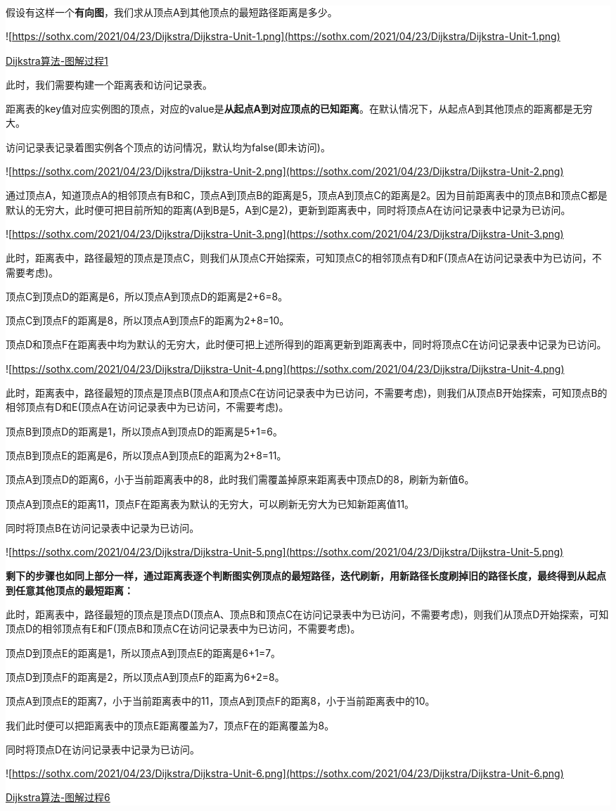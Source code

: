 假设有这样一个**有向图**，我们求从顶点A到其他顶点的最短路径距离是多少。

![https://sothx.com/2021/04/23/Dijkstra/Dijkstra-Unit-1.png](https://sothx.com/2021/04/23/Dijkstra/Dijkstra-Unit-1.png)

[Dijkstra算法-图解过程1](https://sothx.com/2021/04/23/Dijkstra/Dijkstra-Unit-1.png)

此时，我们需要构建一个距离表和访问记录表。

距离表的key值对应实例图的顶点，对应的value是**从起点A到对应顶点的已知距离**。在默认情况下，从起点A到其他顶点的距离都是无穷大。

访问记录表记录着图实例各个顶点的访问情况，默认均为false(即未访问)。

![https://sothx.com/2021/04/23/Dijkstra/Dijkstra-Unit-2.png](https://sothx.com/2021/04/23/Dijkstra/Dijkstra-Unit-2.png)

通过顶点A，知道顶点A的相邻顶点有B和C，顶点A到顶点B的距离是5，顶点A到顶点C的距离是2。因为目前距离表中的顶点B和顶点C都是默认的无穷大，此时便可把目前所知的距离(A到B是5，A到C是2)，更新到距离表中，同时将顶点A在访问记录表中记录为已访问。

![https://sothx.com/2021/04/23/Dijkstra/Dijkstra-Unit-3.png](https://sothx.com/2021/04/23/Dijkstra/Dijkstra-Unit-3.png)

此时，距离表中，路径最短的顶点是顶点C，则我们从顶点C开始探索，可知顶点C的相邻顶点有D和F(顶点A在访问记录表中为已访问，不需要考虑)。

顶点C到顶点D的距离是6，所以顶点A到顶点D的距离是2+6=8。

顶点C到顶点F的距离是8，所以顶点A到顶点F的距离为2+8=10。

顶点D和顶点F在距离表中均为默认的无穷大，此时便可把上述所得到的距离更新到距离表中，同时将顶点C在访问记录表中记录为已访问。

![https://sothx.com/2021/04/23/Dijkstra/Dijkstra-Unit-4.png](https://sothx.com/2021/04/23/Dijkstra/Dijkstra-Unit-4.png)

此时，距离表中，路径最短的顶点是顶点B(顶点A和顶点C在访问记录表中为已访问，不需要考虑)，则我们从顶点B开始探索，可知顶点B的相邻顶点有D和E(顶点A在访问记录表中为已访问，不需要考虑)。

顶点B到顶点D的距离是1，所以顶点A到顶点D的距离是5+1=6。

顶点B到顶点E的距离是6，所以顶点A到顶点E的距离为2+8=11。

顶点A到顶点D的距离6，小于当前距离表中的8，此时我们需覆盖掉原来距离表中顶点D的8，刷新为新值6。

顶点A到顶点E的距离11，顶点F在距离表为默认的无穷大，可以刷新无穷大为已知新距离值11。

同时将顶点B在访问记录表中记录为已访问。

![https://sothx.com/2021/04/23/Dijkstra/Dijkstra-Unit-5.png](https://sothx.com/2021/04/23/Dijkstra/Dijkstra-Unit-5.png)

**剩下的步骤也如同上部分一样，通过距离表逐个判断图实例顶点的最短路径，迭代刷新，用新路径长度刷掉旧的路径长度，最终得到从起点到任意其他顶点的最短距离：**

此时，距离表中，路径最短的顶点是顶点D(顶点A、顶点B和顶点C在访问记录表中为已访问，不需要考虑)，则我们从顶点D开始探索，可知顶点D的相邻顶点有E和F(顶点B和顶点C在访问记录表中为已访问，不需要考虑)。

顶点D到顶点E的距离是1，所以顶点A到顶点E的距离是6+1=7。

顶点D到顶点F的距离是2，所以顶点A到顶点F的距离为6+2=8。

顶点A到顶点E的距离7，小于当前距离表中的11，顶点A到顶点F的距离8，小于当前距离表中的10。

我们此时便可以把距离表中的顶点E距离覆盖为7，顶点F在的距离覆盖为8。

同时将顶点D在访问记录表中记录为已访问。

![https://sothx.com/2021/04/23/Dijkstra/Dijkstra-Unit-6.png](https://sothx.com/2021/04/23/Dijkstra/Dijkstra-Unit-6.png)

[Dijkstra算法-图解过程6](https://sothx.com/2021/04/23/Dijkstra/Dijkstra-Unit-6.png)
